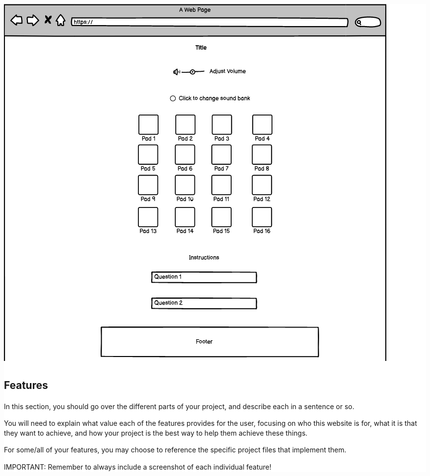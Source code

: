 ![Website preview](https://github.com/ogc1231/sample-pad/blob/main/documentation/wireframes/wireframe.png)

## Features

In this section, you should go over the different parts of your project,
and describe each in a sentence or so.

You will need to explain what value each of the features provides for the user,
focusing on who this website is for, what it is that they want to achieve,
and how your project is the best way to help them achieve these things.

For some/all of your features, you may choose to reference the specific project files that implement them.

IMPORTANT: Remember to always include a screenshot of each individual feature!
